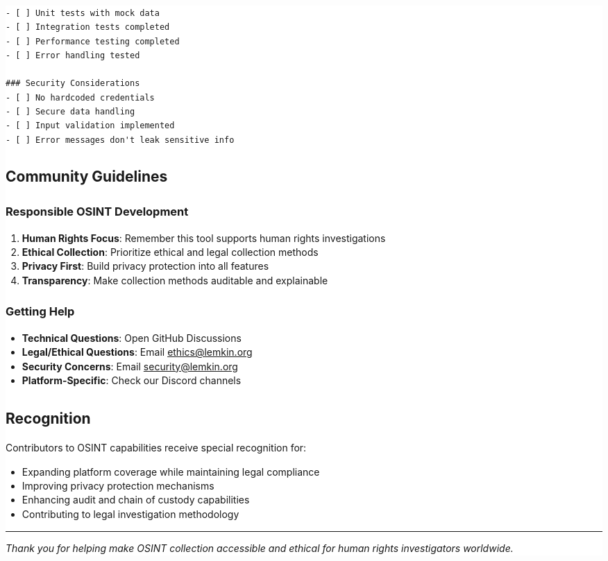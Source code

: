 ```
- [ ] Unit tests with mock data
- [ ] Integration tests completed
- [ ] Performance testing completed
- [ ] Error handling tested

### Security Considerations
- [ ] No hardcoded credentials
- [ ] Secure data handling
- [ ] Input validation implemented
- [ ] Error messages don't leak sensitive info
```

## Community Guidelines

### Responsible OSINT Development

1. **Human Rights Focus**: Remember this tool supports human rights investigations
2. **Ethical Collection**: Prioritize ethical and legal collection methods
3. **Privacy First**: Build privacy protection into all features
4. **Transparency**: Make collection methods auditable and explainable

### Getting Help

- **Technical Questions**: Open GitHub Discussions
- **Legal/Ethical Questions**: Email ethics@lemkin.org
- **Security Concerns**: Email security@lemkin.org
- **Platform-Specific**: Check our Discord channels

## Recognition

Contributors to OSINT capabilities receive special recognition for:
- Expanding platform coverage while maintaining legal compliance
- Improving privacy protection mechanisms
- Enhancing audit and chain of custody capabilities
- Contributing to legal investigation methodology

---

*Thank you for helping make OSINT collection accessible and ethical for human rights investigators worldwide.*